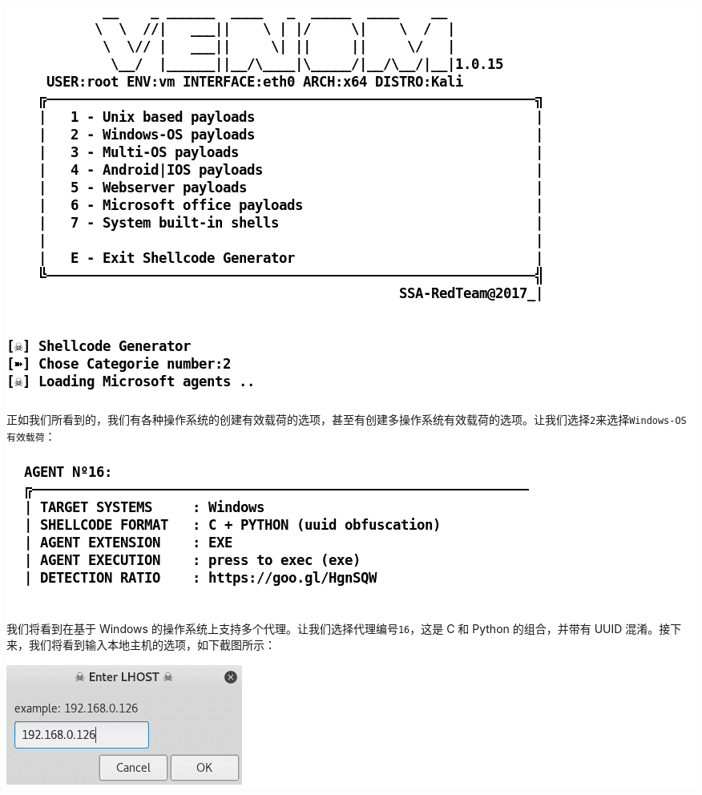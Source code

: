 ![](img/dd0e21e5-1e9d-471e-869e-ccb982f36c43.png)

正如我们所看到的，我们有各种操作系统的创建有效载荷的选项，甚至有创建多操作系统有效载荷的选项。让我们选择`2`来选择`Windows-OS 有效载荷`：

![](img/fbf36017-9e5e-4bf9-a046-87df0a73c49c.png)

我们将看到在基于 Windows 的操作系统上支持多个代理。让我们选择代理编号`16`，这是 C 和 Python 的组合，并带有 UUID 混淆。接下来，我们将看到输入本地主机的选项，如下截图所示：

![](img/ee093683-4780-4122-969a-12bd29abf0c5.png)
